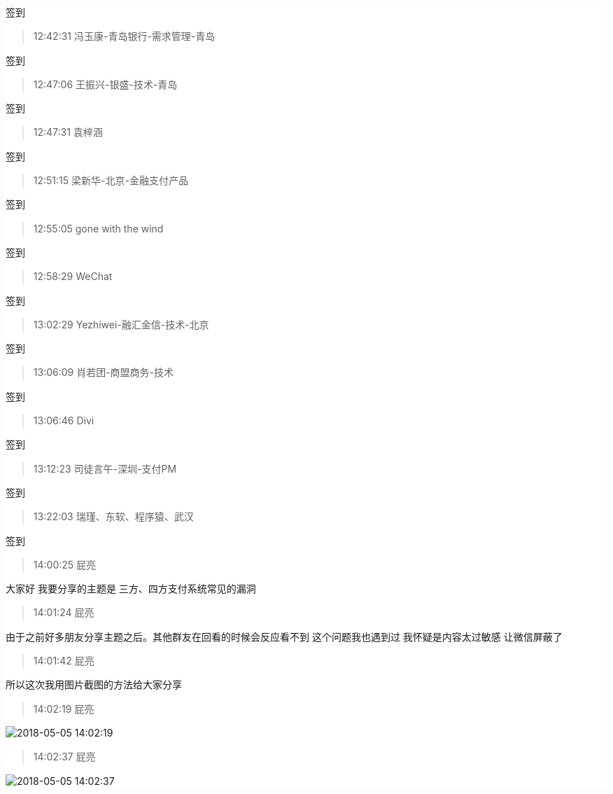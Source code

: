 签到  
   
> 12:42:31  冯玉康-青岛银行-需求管理-青岛  
   
签到  
   
> 12:47:06  王振兴-银盛-技术-青岛  
   
签到  
   
> 12:47:31  袁梓涵  
   
签到  
   
> 12:51:15  梁新华-北京-金融支付产品  
   
签到  
   
> 12:55:05  gone with the wind  
   
签到  
   
> 12:58:29  WeChat  
   
签到  
   
> 13:02:29  Yezhiwei-融汇金信-技术-北京  
   
签到  
   
> 13:06:09  肖若团-商盟商务-技术  
   
签到  
   
> 13:06:46  Divi  
   
签到  
   
> 13:12:23  司徒言午-深圳-支付PM  
   
签到  
   
> 13:22:03  瑞瑾、东软、程序猿、武汉  
   
签到  
   
> 14:00:25  屁亮  
   
大家好 我要分享的主题是 三方、四方支付系统常见的漏洞  
   
> 14:01:24  屁亮  
   
由于之前好多朋友分享主题之后。其他群友在回看的时候会反应看不到 这个问题我也遇到过 我怀疑是内容太过敏感 让微信屏蔽了  
   
> 14:01:42  屁亮  
   
所以这次我用图片截图的方法给大家分享  
   
> 14:02:19  屁亮  
   
![2018-05-05 14:02:19](http://static.cocolian.org/img/20180505_140219.png) 
   
> 14:02:37  屁亮  
   
![2018-05-05 14:02:37](http://static.cocolian.org/img/20180505_140237.png) 
   